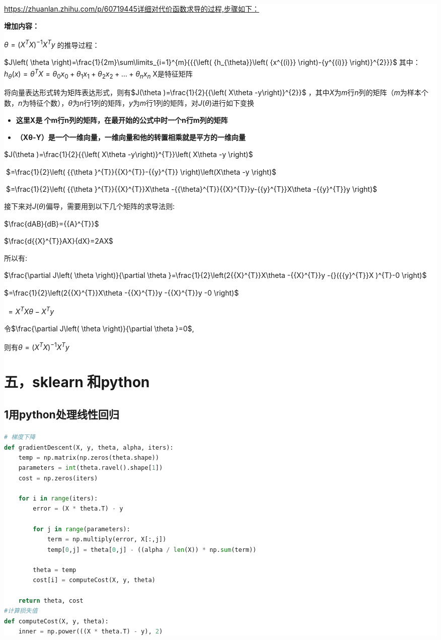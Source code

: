 https://zhuanlan.zhihu.com/p/60719445详细对代价函数求导的过程,步骤如下：

**增加内容：**

$\theta ={{\left( {X^{T}}X \right)}^{-1}}{X^{T}}y$ 的推导过程：

$J\left( \theta  \right)=\frac{1}{2m}\sum\limits_{i=1}^{m}{{{\left( {h_{\theta}}\left( {x^{(i)}} \right)-{y^{(i)}} \right)}^{2}}}$
其中：${h_{\theta}}\left( x \right)={\theta^{T}}X={\theta_{0}}{x_{0}}+{\theta_{1}}{x_{1}}+{\theta_{2}}{x_{2}}+...+{\theta_{n}}{x_{n}}$ X是特征矩阵

将向量表达形式转为矩阵表达形式，则有$J(\theta )=\frac{1}{2}{{\left( X\theta -y\right)}^{2}}​$ ，其中$X​$为$m​$行$n​$列的矩阵（$m​$为样本个数，$n​$为特征个数），$\theta​$为$n​$行1列的矩阵，$y​$为$m​$行1列的矩阵，对$J(\theta )​$进行如下变换

- **这里X是 个m行n列的矩阵，在最开始的公式中时一个n行m列的矩阵**

- **（Xθ-Y）是一个一维向量，一维向量和他的转置相乘就是平方的一维向量**

$J(\theta )=\frac{1}{2}{{\left( X\theta -y\right)}^{T}}\left( X\theta -y \right)​$

​     $=\frac{1}{2}\left( {{\theta }^{T}}{{X}^{T}}-{{y}^{T}} \right)\left(X\theta -y \right)$

​     $=\frac{1}{2}\left( {{\theta }^{T}}{{X}^{T}}X\theta -{{\theta}^{T}}{{X}^{T}}y-{{y}^{T}}X\theta -{{y}^{T}}y \right)$

接下来对$J(\theta )​$偏导，需要用到以下几个矩阵的求导法则:

$\frac{dAB}{dB}={{A}^{T}}$ 

$\frac{d{{X}^{T}}AX}{dX}=2AX$                            

所以有:

$\frac{\partial J\left( \theta  \right)}{\partial \theta }=\frac{1}{2}\left(2{{X}^{T}}X\theta -{{X}^{T}}y -{}({{y}^{T}}X )^{T}-0 \right)​$

$=\frac{1}{2}\left(2{{X}^{T}}X\theta -{{X}^{T}}y -{{X}^{T}}y -0 \right)$

​           $={{X}^{T}}X\theta -{{X}^{T}}y$

令$\frac{\partial J\left( \theta  \right)}{\partial \theta }=0$,

则有$\theta ={{\left( {X^{T}}X \right)}^{-1}}{X^{T}}y$



# 五，sklearn 和python

## 1用python处理线性回归

```python
# 梯度下降
def gradientDescent(X, y, theta, alpha, iters):
    temp = np.matrix(np.zeros(theta.shape))
    parameters = int(theta.ravel().shape[1])
    cost = np.zeros(iters)
    
    for i in range(iters):
        error = (X * theta.T) - y
        
        for j in range(parameters):
            term = np.multiply(error, X[:,j])
            temp[0,j] = theta[0,j] - ((alpha / len(X)) * np.sum(term))
            
        theta = temp
        cost[i] = computeCost(X, y, theta)
        
    return theta, cost
#计算损失值
def computeCost(X, y, theta):
    inner = np.power(((X * theta.T) - y), 2)
```